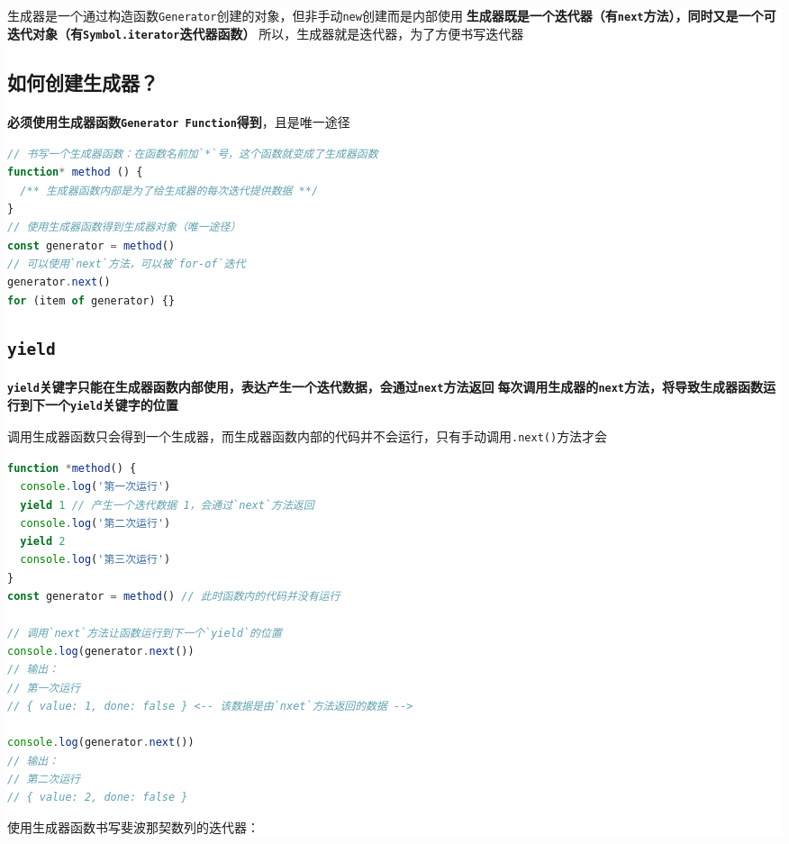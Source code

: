 生成器是一个通过构造函数`Generator`创建的对象，但非手动`new`创建而是内部使用
**生成器既是一个迭代器（有`next`方法），同时又是一个可迭代对象（有`Symbol.iterator`迭代器函数）**
所以，生成器就是迭代器，为了方便书写迭代器



## 如何创建生成器？

**必须使用生成器函数`Generator Function`得到**，且是唯一途径

```js
// 书写一个生成器函数：在函数名前加`*`号，这个函数就变成了生成器函数
function* method () {
  /** 生成器函数内部是为了给生成器的每次迭代提供数据 **/
}
// 使用生成器函数得到生成器对象（唯一途径）
const generator = method()
// 可以使用`next`方法，可以被`for-of`迭代
generator.next()
for (item of generator) {}
```



## `yield`

**`yield`关键字只能在生成器函数内部使用，表达产生一个迭代数据，会通过`next`方法返回**
**每次调用生成器的`next`方法，将导致生成器函数运行到下一个`yield`关键字的位置**

调用生成器函数只会得到一个生成器，而生成器函数内部的代码并不会运行，只有手动调用`.next()`方法才会

```js
function *method() {
  console.log('第一次运行')
  yield 1 // 产生一个迭代数据 1，会通过`next`方法返回
  console.log('第二次运行')
  yield 2
  console.log('第三次运行')
}
const generator = method() // 此时函数内的代码并没有运行

// 调用`next`方法让函数运行到下一个`yield`的位置
console.log(generator.next())
// 输出：
// 第一次运行
// { value: 1, done: false } <-- 该数据是由`nxet`方法返回的数据 -->

console.log(generator.next())
// 输出：
// 第二次运行
// { value: 2, done: false }
```

使用生成器函数书写斐波那契数列的迭代器：
